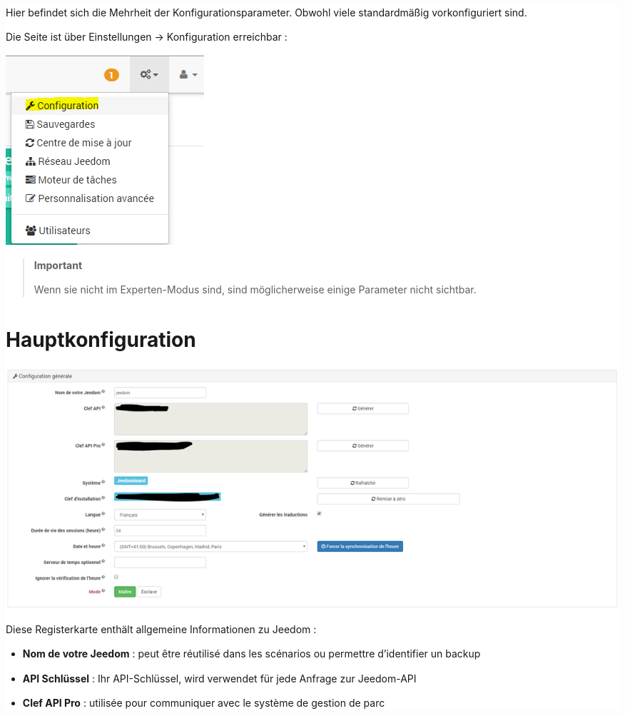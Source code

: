 Hier befindet sich die Mehrheit der Konfigurationsparameter. Obwohl viele standardmäßig vorkonfiguriert sind.

Die Seite ist über Einstellungen → Konfiguration erreichbar :

![](../images/administration.png)

> **Important**
>
> Wenn sie nicht im Experten-Modus sind, sind möglicherweise einige Parameter nicht sichtbar.

Hauptkonfiguration
==================

![](../images/administration1.png)

Diese Registerkarte enthält allgemeine Informationen zu Jeedom :

-   **Nom de votre Jeedom** : peut être réutilisé dans les scénarios ou permettre d’identifier un backup

-   **API Schlüssel** : Ihr API-Schlüssel, wird verwendet für jede Anfrage zur Jeedom-API

-   **Clef API Pro** : utilisée pour communiquer avec le système de gestion de parc
